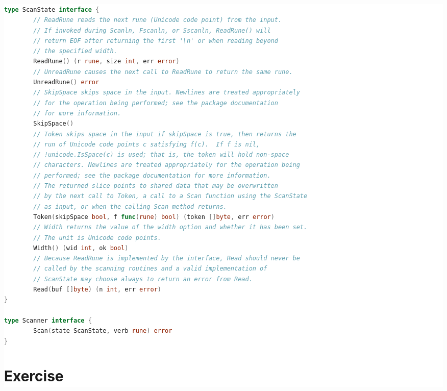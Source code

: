 ```go
type ScanState interface {
        // ReadRune reads the next rune (Unicode code point) from the input.
        // If invoked during Scanln, Fscanln, or Sscanln, ReadRune() will
        // return EOF after returning the first '\n' or when reading beyond
        // the specified width.
        ReadRune() (r rune, size int, err error)
        // UnreadRune causes the next call to ReadRune to return the same rune.
        UnreadRune() error
        // SkipSpace skips space in the input. Newlines are treated appropriately
        // for the operation being performed; see the package documentation
        // for more information.
        SkipSpace()
        // Token skips space in the input if skipSpace is true, then returns the
        // run of Unicode code points c satisfying f(c).  If f is nil,
        // !unicode.IsSpace(c) is used; that is, the token will hold non-space
        // characters. Newlines are treated appropriately for the operation being
        // performed; see the package documentation for more information.
        // The returned slice points to shared data that may be overwritten
        // by the next call to Token, a call to a Scan function using the ScanState
        // as input, or when the calling Scan method returns.
        Token(skipSpace bool, f func(rune) bool) (token []byte, err error)
        // Width returns the value of the width option and whether it has been set.
        // The unit is Unicode code points.
        Width() (wid int, ok bool)
        // Because ReadRune is implemented by the interface, Read should never be
        // called by the scanning routines and a valid implementation of
        // ScanState may choose always to return an error from Read.
        Read(buf []byte) (n int, err error)
}

type Scanner interface {
        Scan(state ScanState, verb rune) error
}
```

# Exercise


